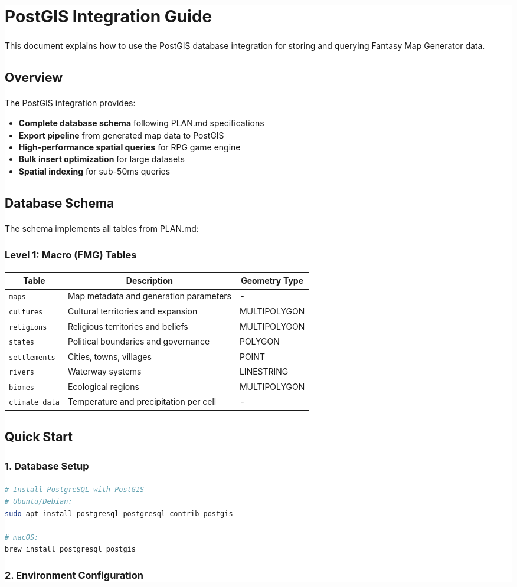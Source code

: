 # PostGIS Integration Guide

This document explains how to use the PostGIS database integration for storing and querying Fantasy Map Generator data.

## Overview

The PostGIS integration provides:
- **Complete database schema** following PLAN.md specifications
- **Export pipeline** from generated map data to PostGIS
- **High-performance spatial queries** for RPG game engine
- **Bulk insert optimization** for large datasets
- **Spatial indexing** for sub-50ms queries

## Database Schema

The schema implements all tables from PLAN.md:

### Level 1: Macro (FMG) Tables

| Table | Description | Geometry Type |
|-------|-------------|---------------|
| `maps` | Map metadata and generation parameters | - |
| `cultures` | Cultural territories and expansion | MULTIPOLYGON |
| `religions` | Religious territories and beliefs | MULTIPOLYGON |
| `states` | Political boundaries and governance | POLYGON |
| `settlements` | Cities, towns, villages | POINT |
| `rivers` | Waterway systems | LINESTRING |
| `biomes` | Ecological regions | MULTIPOLYGON |
| `climate_data` | Temperature and precipitation per cell | - |

## Quick Start

### 1. Database Setup

```bash
# Install PostgreSQL with PostGIS
# Ubuntu/Debian:
sudo apt install postgresql postgresql-contrib postgis

# macOS:
brew install postgresql postgis
```

### 2. Environment Configuration
